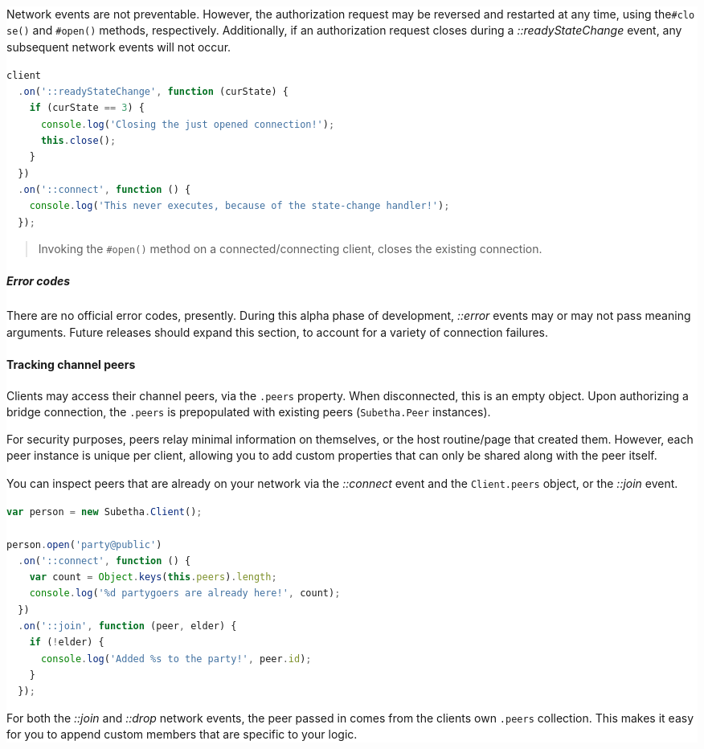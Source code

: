 Network events are not preventable. However, the authorization request may be reversed and restarted at any time, using the`#close()` and `#open()` methods, respectively. Additionally, if an authorization request closes during a _::readyStateChange_ event, any subsequent network events will not occur.

```js
client
  .on('::readyStateChange', function (curState) {
    if (curState == 3) {
      console.log('Closing the just opened connection!');
      this.close();
    }
  })
  .on('::connect', function () {
    console.log('This never executes, because of the state-change handler!');
  });
```

> Invoking the `#open()` method on a connected/connecting client, closes the existing connection.

##### Error codes

There are no official error codes, presently. During this alpha phase of development, _::error_ events may or may not pass meaning arguments. Future releases should expand this section, to account for a variety of connection failures.

#### Tracking channel peers

Clients may access their channel peers, via the `.peers` property. When disconnected, this is an empty object. Upon authorizing a bridge connection, the `.peers` is prepopulated with existing peers (`Subetha.Peer` instances).

For security purposes, peers relay minimal information on themselves, or the host routine/page that created them. However, each peer instance is unique per client, allowing you to add custom properties that can only be shared along with the peer itself.

You can inspect peers that are already on your network via the _::connect_ event and the `Client.peers` object, or the _::join_ event.

```js
var person = new Subetha.Client();

person.open('party@public')
  .on('::connect', function () {
    var count = Object.keys(this.peers).length;
    console.log('%d partygoers are already here!', count);
  })
  .on('::join', function (peer, elder) {
    if (!elder) {
      console.log('Added %s to the party!', peer.id);
    }
  });
```

For both the _::join_ and _::drop_ network events, the peer passed in comes from the clients own `.peers` collection. This makes it easy for you to append custom members that are specific to your logic.
